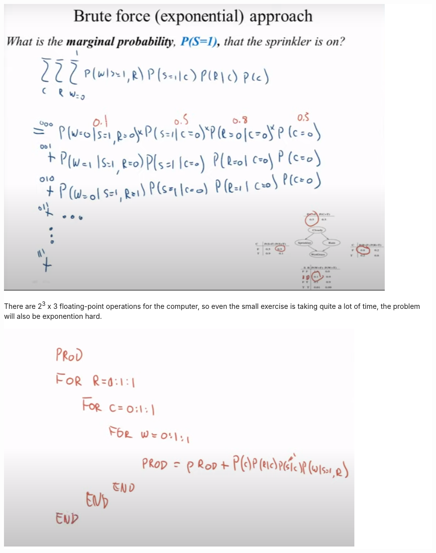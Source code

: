 ![brute force approach](https://github.com/yanzhang422/Machine-Learning/blob/main/UCB-ML-Undergraduate/Theory%20Course/IMG/Brute%20force%20approach.PNG)

There are $2^3$ x 3 floating-point operations for the computer, so even the small exercise is taking quite a lot of time, the problem will also be exponention hard.

![brute force coding method](https://github.com/yanzhang422/Machine-Learning/blob/main/UCB-ML-Undergraduate/Theory%20Course/IMG/brute%20force%20coding%20method.PNG)
